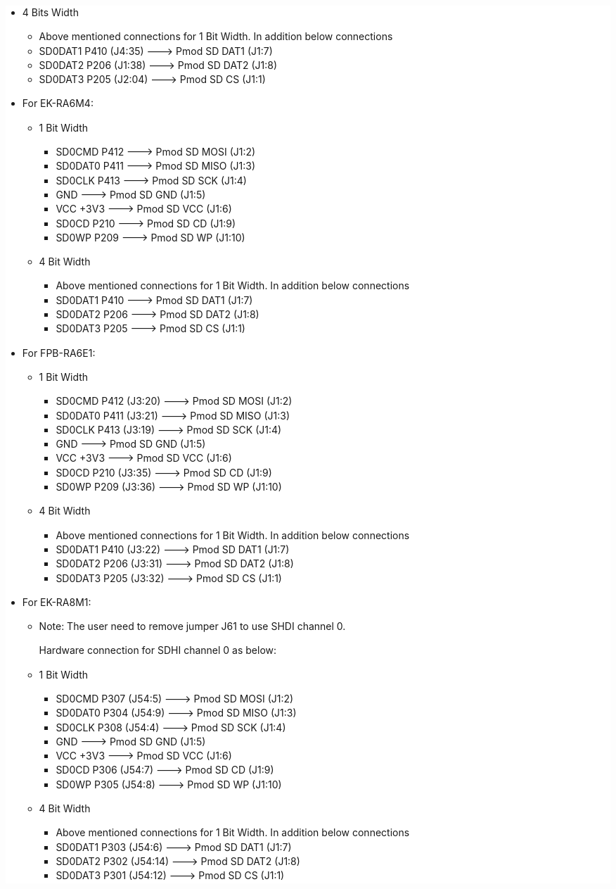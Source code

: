   * 4 Bits Width
    * Above mentioned connections for 1 Bit Width. In addition below connections
    * SD0DAT1 P410 (J4:35)   	--->    Pmod SD DAT1 (J1:7)
    * SD0DAT2 P206 (J1:38)   	--->    Pmod SD DAT2 (J1:8)
    * SD0DAT3 P205 (J2:04)   	--->    Pmod SD CS   (J1:1)

* For EK-RA6M4:
  * 1 Bit Width
    * SD0CMD  P412    --->    Pmod SD MOSI (J1:2)
    * SD0DAT0 P411   	--->    Pmod SD MISO (J1:3)
    * SD0CLK  P413   	--->    Pmod SD SCK  (J1:4)
    * GND          	  --->    Pmod SD GND  (J1:5)
    * VCC +3V3    	  --->    Pmod SD VCC  (J1:6)
    * SD0CD   P210   	--->    Pmod SD CD   (J1:9)
    * SD0WP   P209   	--->    Pmod SD WP   (J1:10)

  * 4 Bit Width
    * Above mentioned connections for 1 Bit Width. In addition below connections
    * SD0DAT1 P410   	--->    Pmod SD DAT1 (J1:7)
    * SD0DAT2 P206   	--->    Pmod SD DAT2 (J1:8)
    * SD0DAT3 P205   	--->    Pmod SD CS   (J1:1)

* For FPB-RA6E1:
  * 1 Bit Width 
    * SD0CMD  P412 (J3:20) 	  ---> 	  Pmod SD MOSI (J1:2)
    * SD0DAT0 P411 (J3:21) 	  ---> 	  Pmod SD MISO (J1:3)
    * SD0CLK  P413 (J3:19) 	  ---> 	  Pmod SD SCK  (J1:4)
    * GND 			              ---> 	  Pmod SD GND  (J1:5)
    * VCC  +3V3 		          ---> 	  Pmod SD VCC  (J1:6)
    * SD0CD   P210 (J3:35) 	  ---> 	  Pmod SD CD   (J1:9)
    * SD0WP   P209 (J3:36) 	  ---> 	  Pmod SD WP   (J1:10)

  * 4 Bit Width
    * Above mentioned connections for 1 Bit Width. In addition below connections
    * SD0DAT1 P410 (J3:22) 	  ---> 	  Pmod SD DAT1 (J1:7)
    * SD0DAT2 P206 (J3:31) 	  ---> 	  Pmod SD DAT2 (J1:8)
    * SD0DAT3 P205 (J3:32) 	  ---> 	  Pmod SD CS   (J1:1)

* For EK-RA8M1:
  * Note: The user need to remove jumper J61 to use SHDI channel 0.

    Hardware connection for SDHI channel 0 as below:
  * 1 Bit Width
    * SD0CMD  P307 (J54:5) 	  ---> 	  Pmod SD MOSI (J1:2)
    * SD0DAT0 P304 (J54:9) 	  ---> 	  Pmod SD MISO (J1:3)
    * SD0CLK  P308 (J54:4) 	  ---> 	  Pmod SD SCK  (J1:4)
    * GND 			              ---> 	  Pmod SD GND  (J1:5)
    * VCC +3V3 		            ---> 	  Pmod SD VCC  (J1:6)
    * SD0CD   P306 (J54:7) 	  ---> 	  Pmod SD CD   (J1:9)
    * SD0WP   P305 (J54:8) 	  ---> 	  Pmod SD WP   (J1:10)

  * 4 Bit Width
    * Above mentioned connections for 1 Bit Width. In addition below connections
    * SD0DAT1 P303 (J54:6)  	---> 	  Pmod SD DAT1 (J1:7)
    * SD0DAT2 P302 (J54:14) 	---> 	  Pmod SD DAT2 (J1:8)
    * SD0DAT3 P301 (J54:12) 	---> 	  Pmod SD CS   (J1:1)
